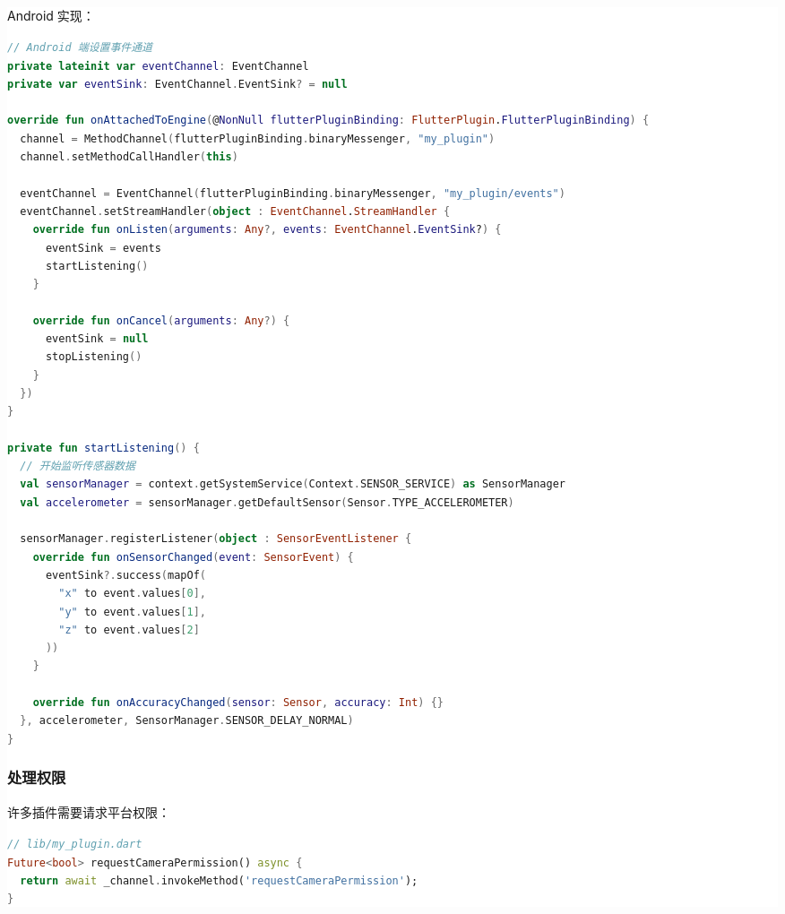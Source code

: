 Android 实现：

```kotlin
// Android 端设置事件通道
private lateinit var eventChannel: EventChannel
private var eventSink: EventChannel.EventSink? = null

override fun onAttachedToEngine(@NonNull flutterPluginBinding: FlutterPlugin.FlutterPluginBinding) {
  channel = MethodChannel(flutterPluginBinding.binaryMessenger, "my_plugin")
  channel.setMethodCallHandler(this)

  eventChannel = EventChannel(flutterPluginBinding.binaryMessenger, "my_plugin/events")
  eventChannel.setStreamHandler(object : EventChannel.StreamHandler {
    override fun onListen(arguments: Any?, events: EventChannel.EventSink?) {
      eventSink = events
      startListening()
    }

    override fun onCancel(arguments: Any?) {
      eventSink = null
      stopListening()
    }
  })
}

private fun startListening() {
  // 开始监听传感器数据
  val sensorManager = context.getSystemService(Context.SENSOR_SERVICE) as SensorManager
  val accelerometer = sensorManager.getDefaultSensor(Sensor.TYPE_ACCELEROMETER)

  sensorManager.registerListener(object : SensorEventListener {
    override fun onSensorChanged(event: SensorEvent) {
      eventSink?.success(mapOf(
        "x" to event.values[0],
        "y" to event.values[1],
        "z" to event.values[2]
      ))
    }

    override fun onAccuracyChanged(sensor: Sensor, accuracy: Int) {}
  }, accelerometer, SensorManager.SENSOR_DELAY_NORMAL)
}
```

### 处理权限

许多插件需要请求平台权限：

```dart
// lib/my_plugin.dart
Future<bool> requestCameraPermission() async {
  return await _channel.invokeMethod('requestCameraPermission');
}
```

